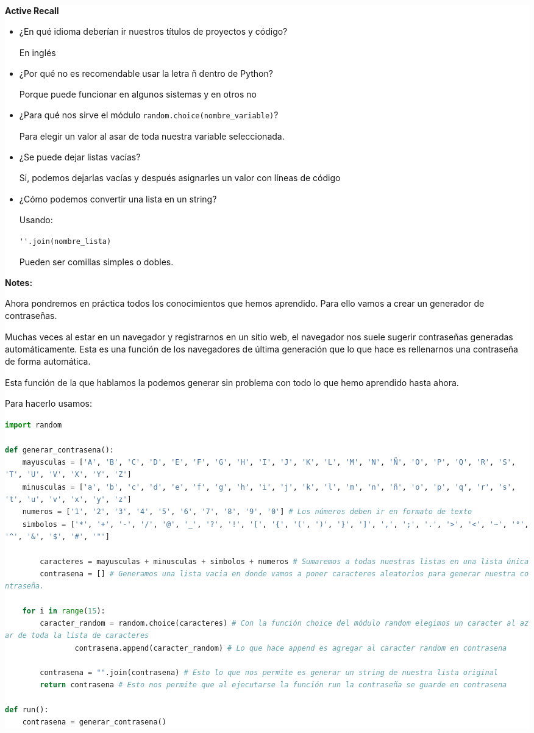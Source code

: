 **Active Recall**

- ¿En qué idioma deberían ir nuestros títulos de proyectos y código?
    
    En inglés
    
- ¿Por qué no es recomendable usar la letra ñ dentro de Python?
    
    Porque puede funcionar en algunos sistemas y en otros no
    
- ¿Para qué nos sirve el módulo `random.choice(nombre_variable)`?
    
    Para elegir un valor al asar de toda nuestra variable seleccionada.
    
- ¿Se puede dejar listas vacías?
    
    Si, podemos dejarlas vacías y después asignarles un valor con líneas de código
    
- ¿Cómo podemos convertir una lista en un string?
    
    Usando:
    
    `''.join(nombre_lista)`
    
    Pueden ser comillas simples o dobles.
    

**Notes:**

Ahora pondremos en práctica todos los conocimientos que hemos aprendido. Para ello vamos a crear un generador de contraseñas. 

Muchas veces al estar en un navegador y registrarnos en un sitio web, el navegador nos suele sugerir contraseñas generadas automáticamente. Esta es una función de los navegadores de última generación que lo que hace es rellenarnos una contraseña de forma automática. 

Esta función de la que hablamos la podemos generar sin problema con todo lo que hemo aprendido hasta ahora. 

Para hacerlo usamos:

```python
import random

def generar_contrasena():
    mayusculas = ['A', 'B', 'C', 'D', 'E', 'F', 'G', 'H', 'I', 'J', 'K', 'L', 'M', 'N', 'Ñ', 'O', 'P', 'Q', 'R', 'S', 'T', 'U', 'V', 'X', 'Y', 'Z']
    minusculas = ['a', 'b', 'c', 'd', 'e', 'f', 'g', 'h', 'i', 'j', 'k', 'l', 'm', 'n', 'ñ', 'o', 'p', 'q', 'r', 's', 't', 'u', 'v', 'x', 'y', 'z']
    numeros = ['1', '2', '3', '4', '5', '6', '7', '8', '9', '0'] # Los números deben ir en formato de texto
    simbolos = ['*', '+', '-', '/', '@', '_', '?', '!', '[', '{', '(', ')', '}', ']', ',', ';', '.', '>', '<', '~', '°', '^', '&', '$', '#', '"']

		caracteres = mayusculas + minusculas + simbolos + numeros # Sumaremos a todas nuestras listas en una lista única
		contrasena = [] # Generamos una lista vacia en donde vamos a poner caracteres aleatorios para generar nuestra contraseña.

    for i in range(15):
        caracter_random = random.choice(caracteres) # Con la función choice del módulo random elegimos un caracter al azar de toda la lista de caracteres
				contrasena.append(caracter_random) # Lo que hace append es agregar al caracter random en contrasena

		contrasena = "".join(contrasena) # Esto lo que nos permite es generar un string de nuestra lista original
		return contrasena # Esto nos permite que al ejecutarse la función run la contraseña se guarde en contrasena

def run():
    contrasena = generar_contrasena()
```